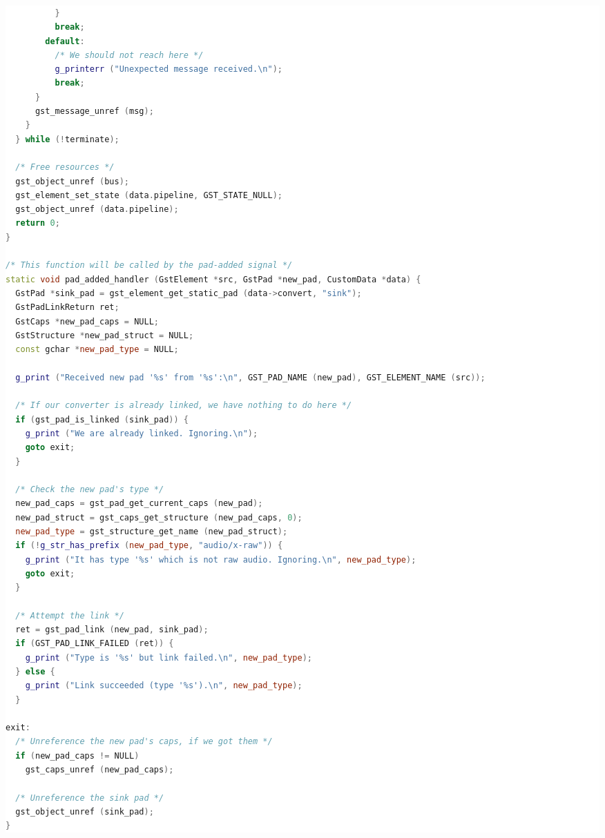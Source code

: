 ```c++
          }
          break;
        default:
          /* We should not reach here */
          g_printerr ("Unexpected message received.\n");
          break;
      }
      gst_message_unref (msg);
    }
  } while (!terminate);

  /* Free resources */
  gst_object_unref (bus);
  gst_element_set_state (data.pipeline, GST_STATE_NULL);
  gst_object_unref (data.pipeline);
  return 0;
}

/* This function will be called by the pad-added signal */
static void pad_added_handler (GstElement *src, GstPad *new_pad, CustomData *data) {
  GstPad *sink_pad = gst_element_get_static_pad (data->convert, "sink");
  GstPadLinkReturn ret;
  GstCaps *new_pad_caps = NULL;
  GstStructure *new_pad_struct = NULL;
  const gchar *new_pad_type = NULL;

  g_print ("Received new pad '%s' from '%s':\n", GST_PAD_NAME (new_pad), GST_ELEMENT_NAME (src));

  /* If our converter is already linked, we have nothing to do here */
  if (gst_pad_is_linked (sink_pad)) {
    g_print ("We are already linked. Ignoring.\n");
    goto exit;
  }

  /* Check the new pad's type */
  new_pad_caps = gst_pad_get_current_caps (new_pad);
  new_pad_struct = gst_caps_get_structure (new_pad_caps, 0);
  new_pad_type = gst_structure_get_name (new_pad_struct);
  if (!g_str_has_prefix (new_pad_type, "audio/x-raw")) {
    g_print ("It has type '%s' which is not raw audio. Ignoring.\n", new_pad_type);
    goto exit;
  }

  /* Attempt the link */
  ret = gst_pad_link (new_pad, sink_pad);
  if (GST_PAD_LINK_FAILED (ret)) {
    g_print ("Type is '%s' but link failed.\n", new_pad_type);
  } else {
    g_print ("Link succeeded (type '%s').\n", new_pad_type);
  }

exit:
  /* Unreference the new pad's caps, if we got them */
  if (new_pad_caps != NULL)
    gst_caps_unref (new_pad_caps);

  /* Unreference the sink pad */
  gst_object_unref (sink_pad);
}
```
